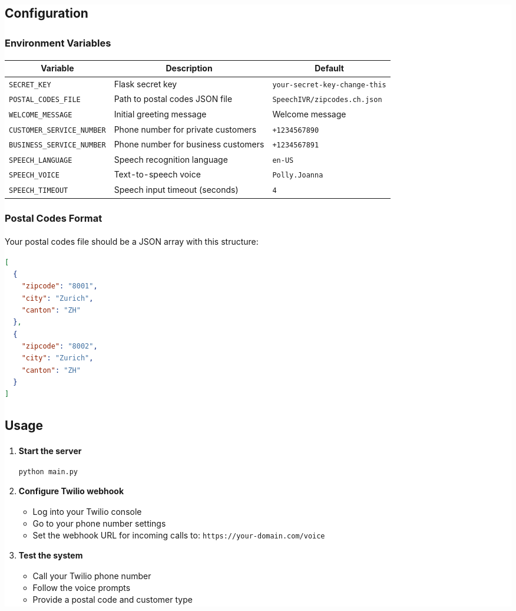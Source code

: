 ## Configuration

### Environment Variables

| Variable | Description | Default |
|----------|-------------|---------|
| `SECRET_KEY` | Flask secret key | `your-secret-key-change-this` |
| `POSTAL_CODES_FILE` | Path to postal codes JSON file | `SpeechIVR/zipcodes.ch.json` |
| `WELCOME_MESSAGE` | Initial greeting message | Welcome message |
| `CUSTOMER_SERVICE_NUMBER` | Phone number for private customers | `+1234567890` |
| `BUSINESS_SERVICE_NUMBER` | Phone number for business customers | `+1234567891` |
| `SPEECH_LANGUAGE` | Speech recognition language | `en-US` |
| `SPEECH_VOICE` | Text-to-speech voice | `Polly.Joanna` |
| `SPEECH_TIMEOUT` | Speech input timeout (seconds) | `4` |

### Postal Codes Format

Your postal codes file should be a JSON array with this structure:

```json
[
  {
    "zipcode": "8001",
    "city": "Zurich",
    "canton": "ZH"
  },
  {
    "zipcode": "8002",
    "city": "Zurich",
    "canton": "ZH"
  }
]
```

## Usage

1. **Start the server**
   ```bash
   python main.py
   ```

2. **Configure Twilio webhook**
   - Log into your Twilio console
   - Go to your phone number settings
   - Set the webhook URL for incoming calls to: `https://your-domain.com/voice`

3. **Test the system**
   - Call your Twilio phone number
   - Follow the voice prompts
   - Provide a postal code and customer type
